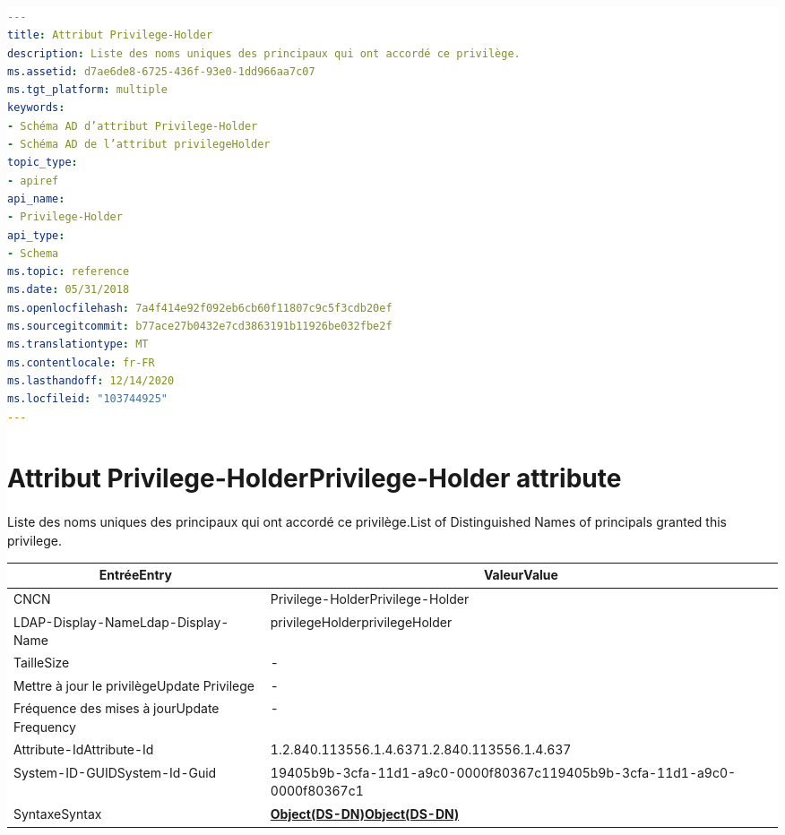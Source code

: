 ```yaml
---
title: Attribut Privilege-Holder
description: Liste des noms uniques des principaux qui ont accordé ce privilège.
ms.assetid: d7ae6de8-6725-436f-93e0-1dd966aa7c07
ms.tgt_platform: multiple
keywords:
- Schéma AD d’attribut Privilege-Holder
- Schéma AD de l’attribut privilegeHolder
topic_type:
- apiref
api_name:
- Privilege-Holder
api_type:
- Schema
ms.topic: reference
ms.date: 05/31/2018
ms.openlocfilehash: 7a4f414e92f092eb6cb60f11807c9c5f3cdb20ef
ms.sourcegitcommit: b77ace27b0432e7cd3863191b11926be032fbe2f
ms.translationtype: MT
ms.contentlocale: fr-FR
ms.lasthandoff: 12/14/2020
ms.locfileid: "103744925"
---
```

# <a name="privilege-holder-attribute"></a><span data-ttu-id="73ff4-105">Attribut Privilege-Holder</span><span class="sxs-lookup"><span data-stu-id="73ff4-105">Privilege-Holder attribute</span></span>

<span data-ttu-id="73ff4-106">Liste des noms uniques des principaux qui ont accordé ce privilège.</span><span class="sxs-lookup"><span data-stu-id="73ff4-106">List of Distinguished Names of principals granted this privilege.</span></span>



| <span data-ttu-id="73ff4-107">Entrée</span><span class="sxs-lookup"><span data-stu-id="73ff4-107">Entry</span></span> | <span data-ttu-id="73ff4-108">Valeur</span><span class="sxs-lookup"><span data-stu-id="73ff4-108">Value</span></span> |
|-------------------|-----------------------------------------|
| <span data-ttu-id="73ff4-109">CN</span><span class="sxs-lookup"><span data-stu-id="73ff4-109">CN</span></span>                | <span data-ttu-id="73ff4-110">Privilege-Holder</span><span class="sxs-lookup"><span data-stu-id="73ff4-110">Privilege-Holder</span></span>                        |
| <span data-ttu-id="73ff4-111">LDAP-Display-Name</span><span class="sxs-lookup"><span data-stu-id="73ff4-111">Ldap-Display-Name</span></span> | <span data-ttu-id="73ff4-112">privilegeHolder</span><span class="sxs-lookup"><span data-stu-id="73ff4-112">privilegeHolder</span></span>                         |
| <span data-ttu-id="73ff4-113">Taille</span><span class="sxs-lookup"><span data-stu-id="73ff4-113">Size</span></span>              | \-                                      |
| <span data-ttu-id="73ff4-114">Mettre à jour le privilège</span><span class="sxs-lookup"><span data-stu-id="73ff4-114">Update Privilege</span></span>  | \-                                      |
| <span data-ttu-id="73ff4-115">Fréquence des mises à jour</span><span class="sxs-lookup"><span data-stu-id="73ff4-115">Update Frequency</span></span>  | \-                                      |
| <span data-ttu-id="73ff4-116">Attribute-Id</span><span class="sxs-lookup"><span data-stu-id="73ff4-116">Attribute-Id</span></span>      | <span data-ttu-id="73ff4-117">1.2.840.113556.1.4.637</span><span class="sxs-lookup"><span data-stu-id="73ff4-117">1.2.840.113556.1.4.637</span></span>                  |
| <span data-ttu-id="73ff4-118">System-ID-GUID</span><span class="sxs-lookup"><span data-stu-id="73ff4-118">System-Id-Guid</span></span>    | <span data-ttu-id="73ff4-119">19405b9b-3cfa-11d1-a9c0-0000f80367c1</span><span class="sxs-lookup"><span data-stu-id="73ff4-119">19405b9b-3cfa-11d1-a9c0-0000f80367c1</span></span>    |
| <span data-ttu-id="73ff4-120">Syntaxe</span><span class="sxs-lookup"><span data-stu-id="73ff4-120">Syntax</span></span>            | [<span data-ttu-id="73ff4-121">**Object(DS-DN)**</span><span class="sxs-lookup"><span data-stu-id="73ff4-121">**Object(DS-DN)**</span></span>](s-object-ds-dn.md) |
